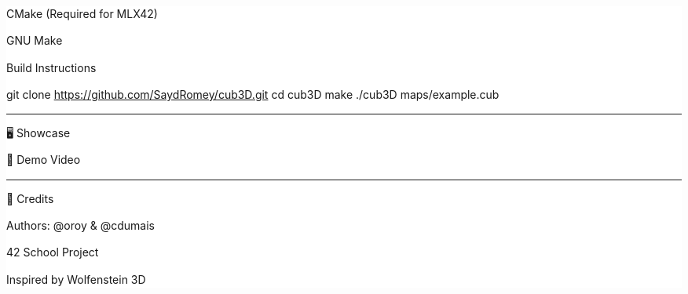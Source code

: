 CMake (Required for MLX42)

GNU Make


Build Instructions

git clone https://github.com/SaydRomey/cub3D.git
cd cub3D
make
./cub3D maps/example.cub


---

🖥️ Showcase



🔗 Demo Video


---

📝 Credits

Authors: @oroy & @cdumais

42 School Project

Inspired by Wolfenstein 3D
